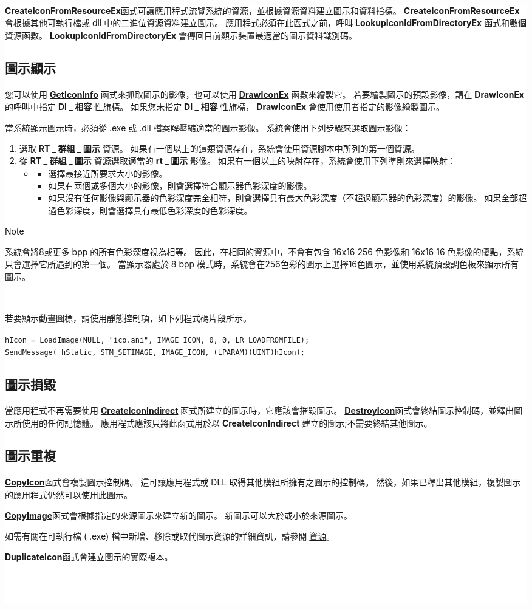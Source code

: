 [**CreateIconFromResourceEx**](/windows/desktop/api/Winuser/nf-winuser-createiconfromresourceex)函式可讓應用程式流覽系統的資源，並根據資源資料建立圖示和資料指標。 **CreateIconFromResourceEx** 會根據其他可執行檔或 dll 中的二進位資源資料建立圖示。 應用程式必須在此函式之前，呼叫 [**LookupIconIdFromDirectoryEx**](/windows/desktop/api/Winuser/nf-winuser-lookupiconidfromdirectoryex) 函式和數個資源函數。 **LookupIconIdFromDirectoryEx** 會傳回目前顯示裝置最適當的圖示資料識別碼。

## <a name="icon-display"></a>圖示顯示

您可以使用 [**GetIconInfo**](/windows/desktop/api/Winuser/nf-winuser-geticoninfo) 函式來抓取圖示的影像，也可以使用 [**DrawIconEx**](/windows/desktop/api/Winuser/nf-winuser-drawiconex) 函數來繪製它。 若要繪製圖示的預設影像，請在 **DrawIconEx** 的呼叫中指定 **DI \_ 相容** 性旗標。 如果您未指定 **DI \_ 相容** 性旗標， **DrawIconEx** 會使用使用者指定的影像繪製圖示。

當系統顯示圖示時，必須從 .exe 或 .dll 檔案解壓縮適當的圖示影像。 系統會使用下列步驟來選取圖示影像：

1.  選取 **RT \_ 群組 \_ 圖示** 資源。 如果有一個以上的這類資源存在，系統會使用資源腳本中所列的第一個資源。
2.  從 **RT \_ 群組 \_ 圖示** 資源選取適當的 **rt \_ 圖示** 影像。 如果有一個以上的映射存在，系統會使用下列準則來選擇映射：
    -   -   選擇最接近所要求大小的影像。
        -   如果有兩個或多個大小的影像，則會選擇符合顯示器色彩深度的影像。
        -   如果沒有任何影像與顯示器的色彩深度完全相符，則會選擇具有最大色彩深度（不超過顯示器的色彩深度）的影像。 如果全部超過色彩深度，則會選擇具有最低色彩深度的色彩深度。

> [!Note]  
> 系統會將8或更多 bpp 的所有色彩深度視為相等。 因此，在相同的資源中，不會有包含 16x16 256 色影像和 16x16 16 色影像的優點，系統只會選擇它所遇到的第一個。 當顯示器處於 8 bpp 模式時，系統會在256色彩的圖示上選擇16色圖示，並使用系統預設調色板來顯示所有圖示。

 

若要顯示動畫圖標，請使用靜態控制項，如下列程式碼片段所示。


```
hIcon = LoadImage(NULL, "ico.ani", IMAGE_ICON, 0, 0, LR_LOADFROMFILE);
SendMessage( hStatic, STM_SETIMAGE, IMAGE_ICON, (LPARAM)(UINT)hIcon);
```



## <a name="icon-destruction"></a>圖示損毀

當應用程式不再需要使用 [**CreateIconIndirect**](/windows/desktop/api/Winuser/nf-winuser-createiconindirect) 函式所建立的圖示時，它應該會摧毀圖示。 [**DestroyIcon**](/windows/desktop/api/Winuser/nf-winuser-destroyicon)函式會終結圖示控制碼，並釋出圖示所使用的任何記憶體。 應用程式應該只將此函式用於以 **CreateIconIndirect** 建立的圖示;不需要終結其他圖示。

## <a name="icon-duplication"></a>圖示重複

[**CopyIcon**](/windows/desktop/api/Winuser/nf-winuser-copyicon)函式會複製圖示控制碼。 這可讓應用程式或 DLL 取得其他模組所擁有之圖示的控制碼。 然後，如果已釋出其他模組，複製圖示的應用程式仍然可以使用此圖示。

[**CopyImage**](/windows/desktop/api/Winuser/nf-winuser-copyimage)函式會根據指定的來源圖示來建立新的圖示。 新圖示可以大於或小於來源圖示。

如需有關在可執行檔 ( .exe) 檔中新增、移除或取代圖示資源的詳細資訊，請參閱 [資源](resources.md)。

[**DuplicateIcon**](/windows/desktop/api/Shellapi/nf-shellapi-duplicateicon)函式會建立圖示的實際複本。

 

 
